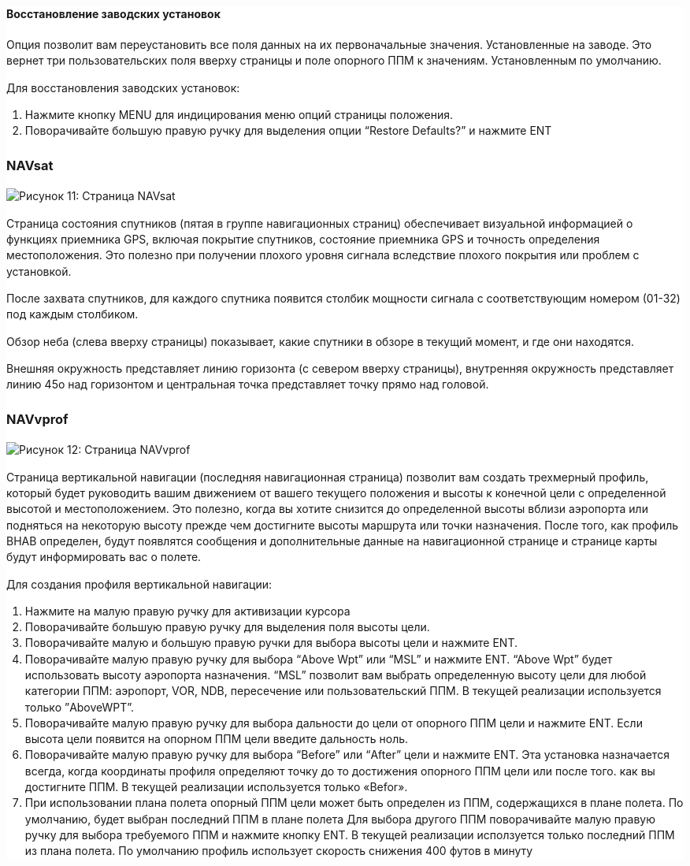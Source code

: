 #### Восстановление заводских установок

Опция позволит вам переустановить все поля данных на их первоначальные значения.
Установленные на заводе. Это вернет три пользовательских поля вверху страницы и поле
опорного ППМ к значениям. Установленным по умолчанию.

Для восстановления заводских установок:

1. Нажмите кнопку MENU для индицирования меню опций страницы положения.
2. Поворачивайте большую правую ручку для выделения опции “Restore Defaults?” и
         нажмите ENT

### NAVsat

![Рисунок 11: Страница NAVsat](img/img-011.jpg)

Страница состояния спутников (пятая в группе навигационных страниц) обеспечивает
визуальной информацией о функциях приемника GPS, включая покрытие спутников, состояние
приемника GPS и точность определения местоположения. Это полезно при получении плохого
уровня сигнала вследствие плохого покрытия или проблем с установкой.

После захвата спутников, для каждого спутника появится столбик мощности сигнала с
соответствующим номером (01-32) под каждым столбиком.

Обзор неба (слева вверху страницы) показывает, какие спутники в обзоре в текущий момент, и
где они находятся.

Внешняя окружность представляет линию горизонта (с севером вверху страницы), внутренняя
окружность представляет линию 45о над горизонтом и центральная точка представляет точку
прямо над головой.

### NAVvprof

![Рисунок 12: Страница NAVvprof](img/img-012.jpg)

Страница вертикальной навигации (последняя навигационная страница) позволит вам создать
трехмерный профиль, который будет руководить вашим движением от вашего текущего
положения и высоты к конечной цели с определенной высотой и местоположением. Это полезно,
когда вы хотите снизится до определенной высоты вблизи аэропорта или подняться на
некоторую высоту прежде чем достигните высоты маршрута или точки назначения. После того,
как профиль ВНАВ определен, будут появлятся сообщения и дополнительные данные на
навигационной странице и странице карты будут информировать вас о полете.

Для создания профиля вертикальной навигации:

1. Нажмите на малую правую ручку для активизации курсора
2. Поворачивайте большую правую ручку для выделения поля высоты цели.
3. Поворачивайте малую и большую правую ручки для выбора высоты цели и нажмите
         ENT.
4. Поворачивайте малую правую ручку для выбора “Above Wpt” или “MSL” и нажмите
         ENT. “Above Wpt” будет использовать высоту аэропорта назначения. “MSL” позволит
         вам выбрать определенную высоту цели для любой категории ППМ: аэропорт, VOR,
         NDB, пересечение или пользовательский ППМ. В текущей реализации
         используется только ”AboveWPT”.
5. Поворачивайте малую правую ручку для выбора дальности до цели от опорного ППМ
         цели и нажмите ENT. Если высота цели появится на опорном ППМ цели введите
         дальность ноль.
6. Поворачивайте малую правую ручку для выбора “Before” или “After” цели и нажмите
         ENT. Эта установка назначается всегда, когда координаты профиля определяют точку
         до то достижения опорного ППМ цели или после того. как вы достигните ППМ. В
         текущей реализации используется только «Befor».
7. При использовании плана полета опорный ППМ цели может быть определен из ППМ,
         содержащихся в плане полета. По умолчанию, будет выбран последний ППМ в плане
         полета Для выбора другого ППМ поворачивайте малую правую ручку для выбора
         требуемого ППМ и нажмите кнопку ENT. В текущей реализации исползуется
         только последний ППМ из плана полета. По умолчанию профиль использует
         скорость          снижения           400          футов        в          минуту